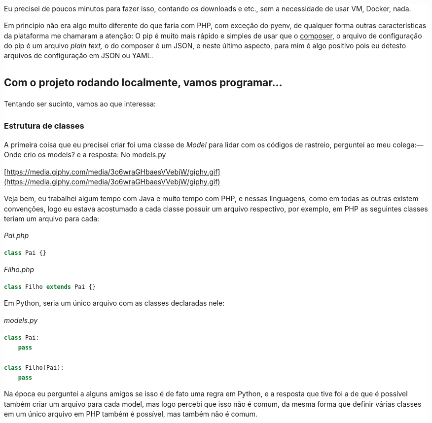 Eu precisei de poucos minutos para fazer isso, contando os downloads e etc., sem a necessidade de usar VM, Docker, nada.

Em princípio não era algo muito diferente do que faria com PHP, com exceção do pyenv, de qualquer forma outras
características da plataforma me chamaram a atenção: O pip é muito mais rápido e simples de usar que
o [composer](https://getcomposer.org/), o arquivo de configuração do pip é um arquivo _plain text,_ o do composer é um
JSON, e neste último aspecto, para mim é algo positivo pois eu detesto arquivos de configuração em JSON ou YAML.

## Com o projeto rodando localmente, vamos programar…

Tentando ser sucinto, vamos ao que interessa:

### Estrutura de classes

A primeira coisa que eu precisei criar foi uma classe de _Model_ para lidar com os códigos de rastreio, perguntei ao meu
colega:— Onde crio os models? e a resposta: No models.py

[https://media.giphy.com/media/3o6wraGHbaesVVebjW/giphy.gif](https://media.giphy.com/media/3o6wraGHbaesVVebjW/giphy.gif)

Veja bem, eu trabalhei algum tempo com Java e muito tempo com PHP, e nessas linguagens, como em todas as outras existem
convenções, logo eu estava acostumado a cada classe possuir um arquivo respectivo, por exemplo, em PHP as seguintes
classes teriam um arquivo para cada:

_Pai.php_

```php
class Pai {}
```
_Filho.php_

```php
class Filho extends Pai {}
```
Em Python, seria um único arquivo com as classes declaradas nele:

_models.py_

```python
class Pai:  
    pass

class Filho(Pai):  
    pass
```
Na época eu perguntei a alguns amigos se isso é de fato uma regra em Python, e a resposta que tive foi a de que é
possível também criar um arquivo para cada model, mas logo percebi que isso não é comum, da mesma forma que definir
várias classes em um único arquivo em PHP também é possível, mas também não é comum.
